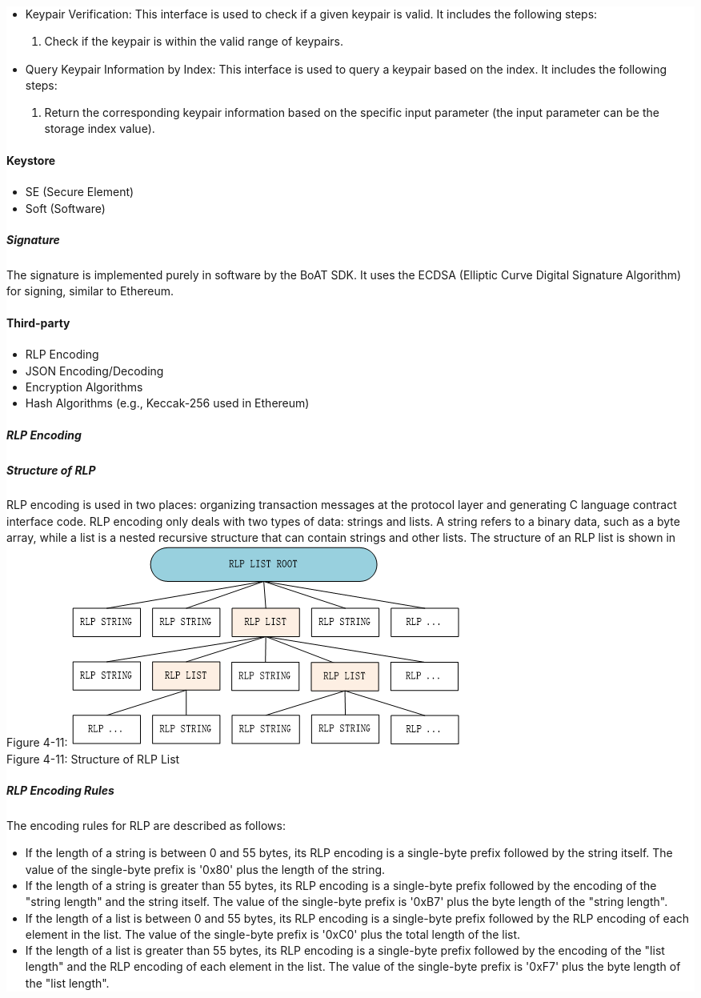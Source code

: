 + Keypair Verification:
This interface is used to check if a given keypair is valid. It includes the following steps:
  1. Check if the keypair is within the valid range of keypairs.

+ Query Keypair Information by Index:
This interface is used to query a keypair based on the index. It includes the following steps:
  1. Return the corresponding keypair information based on the specific input parameter (the input parameter can be the storage index value).

#### Keystore
+ SE (Secure Element)
+ Soft (Software)

##### Signature
The signature is implemented purely in software by the BoAT SDK. It uses the ECDSA (Elliptic Curve Digital Signature Algorithm) for signing, similar to Ethereum.

#### Third-party
+ RLP Encoding
+ JSON Encoding/Decoding
+ Encryption Algorithms
+ Hash Algorithms (e.g., Keccak-256 used in Ethereum)

##### RLP Encoding
##### Structure of RLP
RLP encoding is used in two places: organizing transaction messages at the protocol layer and generating C language contract interface code. RLP encoding only deals with two types of data: strings and lists. A string refers to a binary data, such as a byte array, while a list is a nested recursive structure that can contain strings and other lists. The structure of an RLP list is shown in Figure 4-11:
![Structure of RLP List](./images/BoAT_Overall_Design_cn-F4-11-Structure_Of_RLP.png)  
Figure 4-11: Structure of RLP List

##### RLP Encoding Rules
The encoding rules for RLP are described as follows:
+ If the length of a string is between 0 and 55 bytes, its RLP encoding is a single-byte prefix followed by the string itself. The value of the single-byte prefix is '0x80' plus the length of the string.
+ If the length of a string is greater than 55 bytes, its RLP encoding is a single-byte prefix followed by the encoding of the "string length" and the string itself. The value of the single-byte prefix is '0xB7' plus the byte length of the "string length".
+ If the length of a list is between 0 and 55 bytes, its RLP encoding is a single-byte prefix followed by the RLP encoding of each element in the list. The value of the single-byte prefix is '0xC0' plus the total length of the list.
+ If the length of a list is greater than 55 bytes, its RLP encoding is a single-byte prefix followed by the encoding of the "list length" and the RLP encoding of each element in the list. The value of the single-byte prefix is '0xF7' plus the byte length of the "list length".
